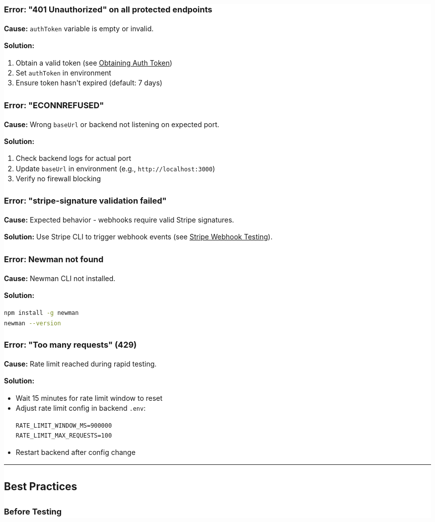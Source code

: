 ### Error: "401 Unauthorized" on all protected endpoints

**Cause:** `authToken` variable is empty or invalid.

**Solution:**
1. Obtain a valid token (see [Obtaining Auth Token](#obtaining-auth-token))
2. Set `authToken` in environment
3. Ensure token hasn't expired (default: 7 days)

### Error: "ECONNREFUSED"

**Cause:** Wrong `baseUrl` or backend not listening on expected port.

**Solution:**
1. Check backend logs for actual port
2. Update `baseUrl` in environment (e.g., `http://localhost:3000`)
3. Verify no firewall blocking

### Error: "stripe-signature validation failed"

**Cause:** Expected behavior - webhooks require valid Stripe signatures.

**Solution:** Use Stripe CLI to trigger webhook events (see [Stripe Webhook Testing](#stripe-webhook-testing)).

### Error: Newman not found

**Cause:** Newman CLI not installed.

**Solution:**
```bash
npm install -g newman
newman --version
```

### Error: "Too many requests" (429)

**Cause:** Rate limit reached during rapid testing.

**Solution:**
- Wait 15 minutes for rate limit window to reset
- Adjust rate limit config in backend `.env`:
  ```
  RATE_LIMIT_WINDOW_MS=900000
  RATE_LIMIT_MAX_REQUESTS=100
  ```
- Restart backend after config change

---

## Best Practices

### Before Testing
